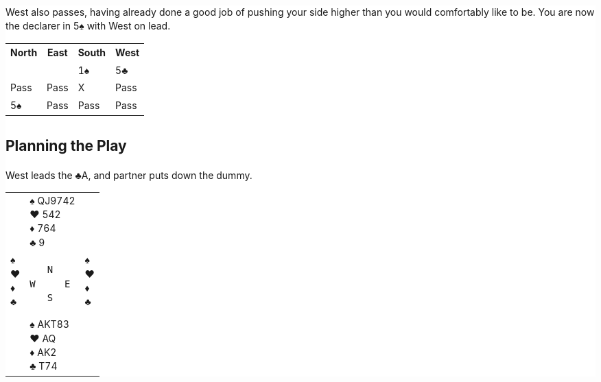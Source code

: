 West also passes, having already done a good job of pushing your side higher than you would comfortably like to be. You are now the declarer in 5♠ with West on lead.

<table class="auction">
	<tr>
		<th>North</th>
		<th>East</th>
		<th>South</th>
		<th>West</th>
	</tr>
	<tr>
		<td></td>
		<td></td>
		<td>1♠</td>
		<td>5♣</td>
	</tr>
	<tr>
		<td>Pass</td>
		<td>Pass</td>
		<td>X</td>
		<td>Pass</td>
	</tr>
	<tr>
		<td>5♠</td>
		<td>Pass</td>
		<td>Pass</td>
		<td>Pass</td>
	</tr>
</table>

## Planning the Play

West leads the ♣A, and partner puts down the dummy.

<table class="deal">
	<tr>
		<td></td>
		<td>♠ QJ9742<br>♥ 542<br>♦ 764<br>♣ 9</td>
		<td></td>
	</tr>
	<tr>
		<td>♠ <br>♥ <br>♦ <br>♣ </td>
		<td><pre>   N<br>W     E<br>   S</pre></td>
		<td>♠ <br>♥ <br>♦ <br>♣ </td>
	</tr>
	<tr>
		<td></td>
		<td>♠ AKT83<br>♥ AQ<br>♦ AK2<br>♣ T74</td>
		<td></td>
	</tr>
</table>
